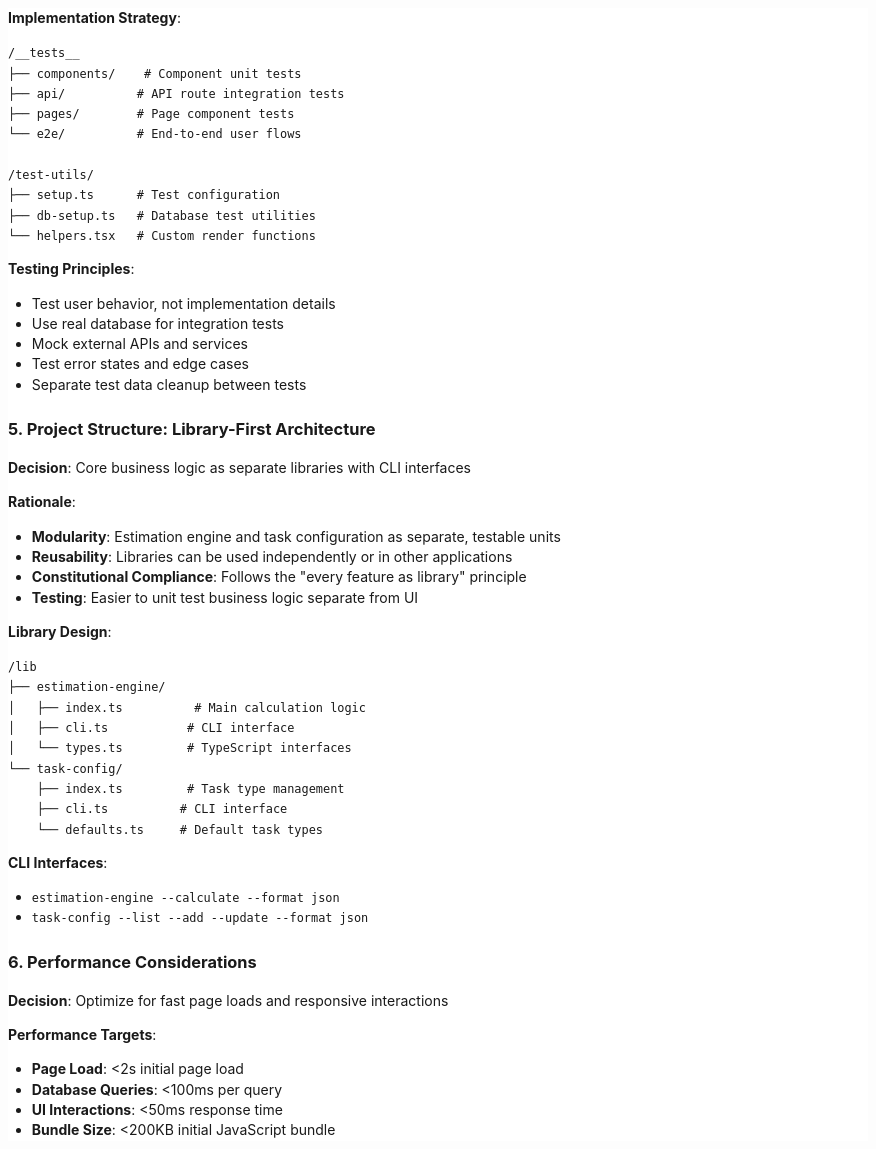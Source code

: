 **Implementation Strategy**:
```
/__tests__
├── components/    # Component unit tests
├── api/          # API route integration tests  
├── pages/        # Page component tests
└── e2e/          # End-to-end user flows

/test-utils/
├── setup.ts      # Test configuration
├── db-setup.ts   # Database test utilities
└── helpers.tsx   # Custom render functions
```

**Testing Principles**:
- Test user behavior, not implementation details
- Use real database for integration tests
- Mock external APIs and services
- Test error states and edge cases
- Separate test data cleanup between tests

### 5. Project Structure: Library-First Architecture

**Decision**: Core business logic as separate libraries with CLI interfaces

**Rationale**:
- **Modularity**: Estimation engine and task configuration as separate, testable units
- **Reusability**: Libraries can be used independently or in other applications
- **Constitutional Compliance**: Follows the "every feature as library" principle
- **Testing**: Easier to unit test business logic separate from UI

**Library Design**:
```
/lib
├── estimation-engine/
│   ├── index.ts          # Main calculation logic
│   ├── cli.ts           # CLI interface
│   └── types.ts         # TypeScript interfaces
└── task-config/
    ├── index.ts         # Task type management
    ├── cli.ts          # CLI interface
    └── defaults.ts     # Default task types
```

**CLI Interfaces**:
- `estimation-engine --calculate --format json`
- `task-config --list --add --update --format json`

### 6. Performance Considerations

**Decision**: Optimize for fast page loads and responsive interactions

**Performance Targets**:
- **Page Load**: <2s initial page load
- **Database Queries**: <100ms per query
- **UI Interactions**: <50ms response time
- **Bundle Size**: <200KB initial JavaScript bundle
